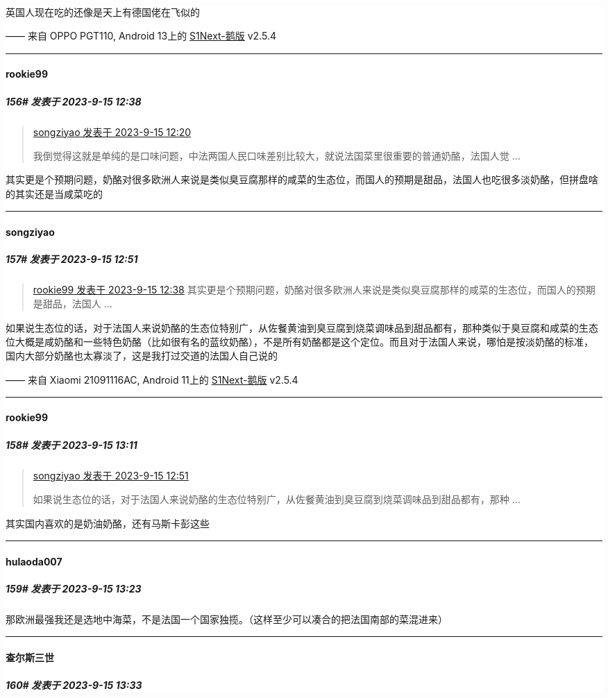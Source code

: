 英国人现在吃的还像是天上有德国佬在飞似的

—— 来自 OPPO PGT110, Android 13上的 [S1Next-鹅版](https://github.com/ykrank/S1-Next/releases) v2.5.4


*****

####  rookie99  
##### 156#       发表于 2023-9-15 12:38

<blockquote><a href="httphttps://bbs.saraba1st.com/2b/forum.php?mod=redirect&amp;goto=findpost&amp;pid=62415618&amp;ptid=2152696" target="_blank">songziyao 发表于 2023-9-15 12:20</a>

我倒觉得这就是单纯的是口味问题，中法两国人民口味差别比较大，就说法国菜里很重要的普通奶酪，法国人觉 ...</blockquote>
其实更是个预期问题，奶酪对很多欧洲人来说是类似臭豆腐那样的咸菜的生态位，而国人的预期是甜品，法国人也吃很多淡奶酪，但拼盘啥的其实还是当咸菜吃的


*****

####  songziyao  
##### 157#       发表于 2023-9-15 12:51

<blockquote><a href="httphttps://bbs.saraba1st.com/2b/forum.php?mod=redirect&amp;goto=findpost&amp;pid=62415851&amp;ptid=2152696" target="_blank">rookie99 发表于 2023-9-15 12:38</a>
其实更是个预期问题，奶酪对很多欧洲人来说是类似臭豆腐那样的咸菜的生态位，而国人的预期是甜品，法国人 ...</blockquote>
如果说生态位的话，对于法国人来说奶酪的生态位特别广，从佐餐黄油到臭豆腐到烧菜调味品到甜品都有，那种类似于臭豆腐和咸菜的生态位大概是咸奶酪和一些特色奶酪（比如很有名的蓝纹奶酪），不是所有奶酪都是这个定位。而且对于法国人来说，哪怕是按淡奶酪的标准，国内大部分奶酪也太寡淡了，这是我打过交道的法国人自己说的

—— 来自 Xiaomi 21091116AC, Android 11上的 [S1Next-鹅版](https://github.com/ykrank/S1-Next/releases) v2.5.4


*****

####  rookie99  
##### 158#       发表于 2023-9-15 13:11

<blockquote><a href="httphttps://bbs.saraba1st.com/2b/forum.php?mod=redirect&amp;goto=findpost&amp;pid=62415999&amp;ptid=2152696" target="_blank">songziyao 发表于 2023-9-15 12:51</a>

如果说生态位的话，对于法国人来说奶酪的生态位特别广，从佐餐黄油到臭豆腐到烧菜调味品到甜品都有，那种 ...</blockquote>
其实国内喜欢的是奶油奶酪，还有马斯卡彭这些


*****

####  hulaoda007  
##### 159#       发表于 2023-9-15 13:23

那欧洲最强我还是选地中海菜，不是法国一个国家独揽。（这样至少可以凑合的把法国南部的菜混进来）


*****

####  查尔斯三世  
##### 160#       发表于 2023-9-15 13:33
